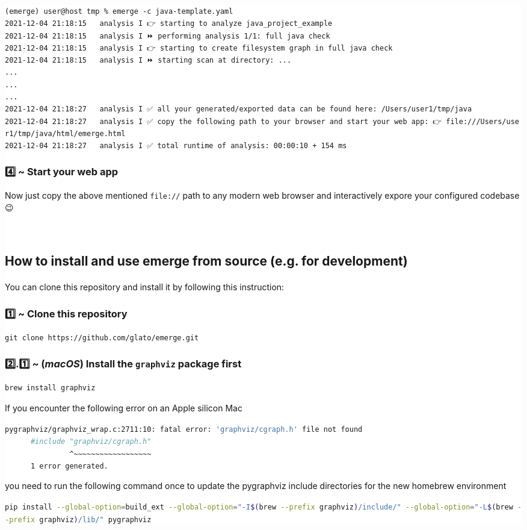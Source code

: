```text
(emerge) user@host tmp % emerge -c java-template.yaml
2021-12-04 21:18:15   analysis I 👉 starting to analyze java_project_example
2021-12-04 21:18:15   analysis I ⏩ performing analysis 1/1: full java check
2021-12-04 21:18:15   analysis I 👉 starting to create filesystem graph in full java check
2021-12-04 21:18:15   analysis I ⏩ starting scan at directory: ...
...
...
...
2021-12-04 21:18:27   analysis I ✅ all your generated/exported data can be found here: /Users/user1/tmp/java
2021-12-04 21:18:27   analysis I ✅ copy the following path to your browser and start your web app: 👉 file:///Users/user1/tmp/java/html/emerge.html
2021-12-04 21:18:27   analysis I ✅ total runtime of analysis: 00:00:10 + 154 ms
```

### 4️⃣ ~ Start your web app

Now just copy the above mentioned `file://` path to any modern web browser and interactively expore your configured codebase 😉

&nbsp;

## How to install and use emerge from source (e.g. for development)

You can clone this repository and install it by following this instruction:

### 1️⃣ ~ Clone this repository

```text
git clone https://github.com/glato/emerge.git
```

### 2️⃣.1️⃣ ~ (*macOS*) Install the `graphviz` package first

```text
brew install graphviz
```

If you encounter the following error on an Apple silicon Mac

```sh
pygraphviz/graphviz_wrap.c:2711:10: fatal error: 'graphviz/cgraph.h' file not found
      #include "graphviz/cgraph.h"
               ^~~~~~~~~~~~~~~~~~~
      1 error generated.
```

you need to run the following command once to update the pygraphviz include directories for the new homebrew environment

```sh
pip install --global-option=build_ext --global-option="-I$(brew --prefix graphviz)/include/" --global-option="-L$(brew --prefix graphviz)/lib/" pygraphviz
```
